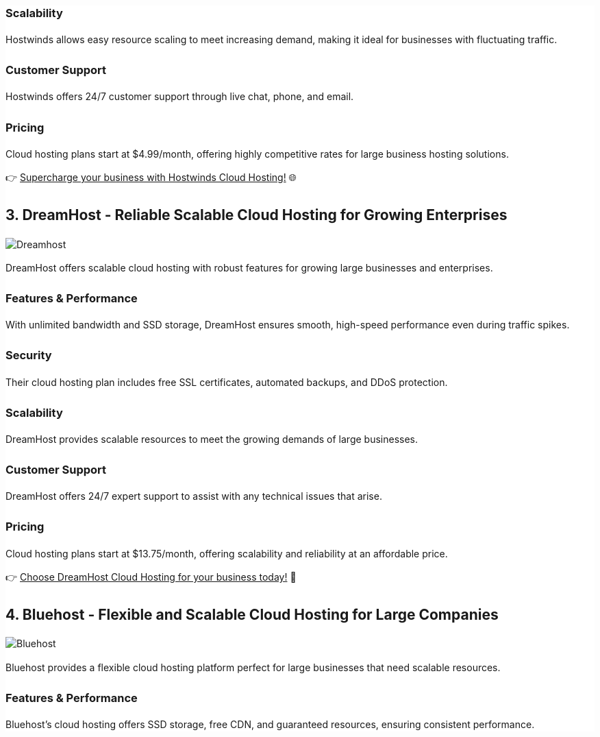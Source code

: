 ### Scalability  
Hostwinds allows easy resource scaling to meet increasing demand, making it ideal for businesses with fluctuating traffic.  

### Customer Support  
Hostwinds offers 24/7 customer support through live chat, phone, and email.  

### Pricing  
Cloud hosting plans start at $4.99/month, offering highly competitive rates for large business hosting solutions.  

👉 [Supercharge your business with Hostwinds Cloud Hosting!](https://snipitx.com/hostwinds-jy) 🌐  

## 3. DreamHost - Reliable Scalable Cloud Hosting for Growing Enterprises  

![Dreamhost](https://i.imgur.com/rXIg8ip.jpeg "Dreamhost Hosting")  

DreamHost offers scalable cloud hosting with robust features for growing large businesses and enterprises.  

### Features & Performance  
With unlimited bandwidth and SSD storage, DreamHost ensures smooth, high-speed performance even during traffic spikes.  

### Security  
Their cloud hosting plan includes free SSL certificates, automated backups, and DDoS protection.  

### Scalability  
DreamHost provides scalable resources to meet the growing demands of large businesses.  

### Customer Support  
DreamHost offers 24/7 expert support to assist with any technical issues that arise.  

### Pricing  
Cloud hosting plans start at $13.75/month, offering scalability and reliability at an affordable price.  

👉 [Choose DreamHost Cloud Hosting for your business today!](https://snipitx.com/dreamhost-jy) 🌟  

## 4. Bluehost - Flexible and Scalable Cloud Hosting for Large Companies  

![Bluehost](https://i.imgur.com/PasFF9E.jpeg "Bluehost Hosting")  

Bluehost provides a flexible cloud hosting platform perfect for large businesses that need scalable resources.  

### Features & Performance  
Bluehost’s cloud hosting offers SSD storage, free CDN, and guaranteed resources, ensuring consistent performance.  
